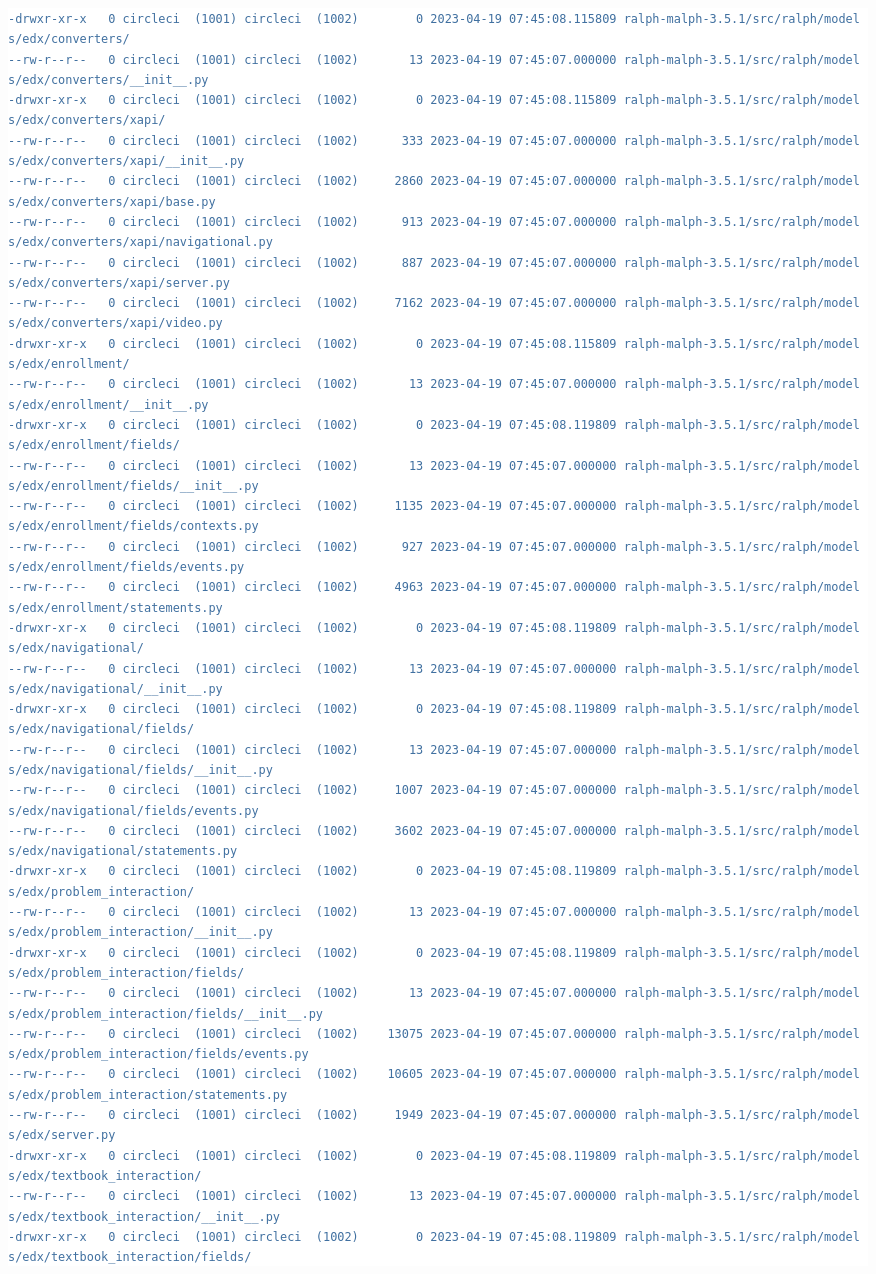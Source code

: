 ```diff
-drwxr-xr-x   0 circleci  (1001) circleci  (1002)        0 2023-04-19 07:45:08.115809 ralph-malph-3.5.1/src/ralph/models/edx/converters/
--rw-r--r--   0 circleci  (1001) circleci  (1002)       13 2023-04-19 07:45:07.000000 ralph-malph-3.5.1/src/ralph/models/edx/converters/__init__.py
-drwxr-xr-x   0 circleci  (1001) circleci  (1002)        0 2023-04-19 07:45:08.115809 ralph-malph-3.5.1/src/ralph/models/edx/converters/xapi/
--rw-r--r--   0 circleci  (1001) circleci  (1002)      333 2023-04-19 07:45:07.000000 ralph-malph-3.5.1/src/ralph/models/edx/converters/xapi/__init__.py
--rw-r--r--   0 circleci  (1001) circleci  (1002)     2860 2023-04-19 07:45:07.000000 ralph-malph-3.5.1/src/ralph/models/edx/converters/xapi/base.py
--rw-r--r--   0 circleci  (1001) circleci  (1002)      913 2023-04-19 07:45:07.000000 ralph-malph-3.5.1/src/ralph/models/edx/converters/xapi/navigational.py
--rw-r--r--   0 circleci  (1001) circleci  (1002)      887 2023-04-19 07:45:07.000000 ralph-malph-3.5.1/src/ralph/models/edx/converters/xapi/server.py
--rw-r--r--   0 circleci  (1001) circleci  (1002)     7162 2023-04-19 07:45:07.000000 ralph-malph-3.5.1/src/ralph/models/edx/converters/xapi/video.py
-drwxr-xr-x   0 circleci  (1001) circleci  (1002)        0 2023-04-19 07:45:08.115809 ralph-malph-3.5.1/src/ralph/models/edx/enrollment/
--rw-r--r--   0 circleci  (1001) circleci  (1002)       13 2023-04-19 07:45:07.000000 ralph-malph-3.5.1/src/ralph/models/edx/enrollment/__init__.py
-drwxr-xr-x   0 circleci  (1001) circleci  (1002)        0 2023-04-19 07:45:08.119809 ralph-malph-3.5.1/src/ralph/models/edx/enrollment/fields/
--rw-r--r--   0 circleci  (1001) circleci  (1002)       13 2023-04-19 07:45:07.000000 ralph-malph-3.5.1/src/ralph/models/edx/enrollment/fields/__init__.py
--rw-r--r--   0 circleci  (1001) circleci  (1002)     1135 2023-04-19 07:45:07.000000 ralph-malph-3.5.1/src/ralph/models/edx/enrollment/fields/contexts.py
--rw-r--r--   0 circleci  (1001) circleci  (1002)      927 2023-04-19 07:45:07.000000 ralph-malph-3.5.1/src/ralph/models/edx/enrollment/fields/events.py
--rw-r--r--   0 circleci  (1001) circleci  (1002)     4963 2023-04-19 07:45:07.000000 ralph-malph-3.5.1/src/ralph/models/edx/enrollment/statements.py
-drwxr-xr-x   0 circleci  (1001) circleci  (1002)        0 2023-04-19 07:45:08.119809 ralph-malph-3.5.1/src/ralph/models/edx/navigational/
--rw-r--r--   0 circleci  (1001) circleci  (1002)       13 2023-04-19 07:45:07.000000 ralph-malph-3.5.1/src/ralph/models/edx/navigational/__init__.py
-drwxr-xr-x   0 circleci  (1001) circleci  (1002)        0 2023-04-19 07:45:08.119809 ralph-malph-3.5.1/src/ralph/models/edx/navigational/fields/
--rw-r--r--   0 circleci  (1001) circleci  (1002)       13 2023-04-19 07:45:07.000000 ralph-malph-3.5.1/src/ralph/models/edx/navigational/fields/__init__.py
--rw-r--r--   0 circleci  (1001) circleci  (1002)     1007 2023-04-19 07:45:07.000000 ralph-malph-3.5.1/src/ralph/models/edx/navigational/fields/events.py
--rw-r--r--   0 circleci  (1001) circleci  (1002)     3602 2023-04-19 07:45:07.000000 ralph-malph-3.5.1/src/ralph/models/edx/navigational/statements.py
-drwxr-xr-x   0 circleci  (1001) circleci  (1002)        0 2023-04-19 07:45:08.119809 ralph-malph-3.5.1/src/ralph/models/edx/problem_interaction/
--rw-r--r--   0 circleci  (1001) circleci  (1002)       13 2023-04-19 07:45:07.000000 ralph-malph-3.5.1/src/ralph/models/edx/problem_interaction/__init__.py
-drwxr-xr-x   0 circleci  (1001) circleci  (1002)        0 2023-04-19 07:45:08.119809 ralph-malph-3.5.1/src/ralph/models/edx/problem_interaction/fields/
--rw-r--r--   0 circleci  (1001) circleci  (1002)       13 2023-04-19 07:45:07.000000 ralph-malph-3.5.1/src/ralph/models/edx/problem_interaction/fields/__init__.py
--rw-r--r--   0 circleci  (1001) circleci  (1002)    13075 2023-04-19 07:45:07.000000 ralph-malph-3.5.1/src/ralph/models/edx/problem_interaction/fields/events.py
--rw-r--r--   0 circleci  (1001) circleci  (1002)    10605 2023-04-19 07:45:07.000000 ralph-malph-3.5.1/src/ralph/models/edx/problem_interaction/statements.py
--rw-r--r--   0 circleci  (1001) circleci  (1002)     1949 2023-04-19 07:45:07.000000 ralph-malph-3.5.1/src/ralph/models/edx/server.py
-drwxr-xr-x   0 circleci  (1001) circleci  (1002)        0 2023-04-19 07:45:08.119809 ralph-malph-3.5.1/src/ralph/models/edx/textbook_interaction/
--rw-r--r--   0 circleci  (1001) circleci  (1002)       13 2023-04-19 07:45:07.000000 ralph-malph-3.5.1/src/ralph/models/edx/textbook_interaction/__init__.py
-drwxr-xr-x   0 circleci  (1001) circleci  (1002)        0 2023-04-19 07:45:08.119809 ralph-malph-3.5.1/src/ralph/models/edx/textbook_interaction/fields/
```